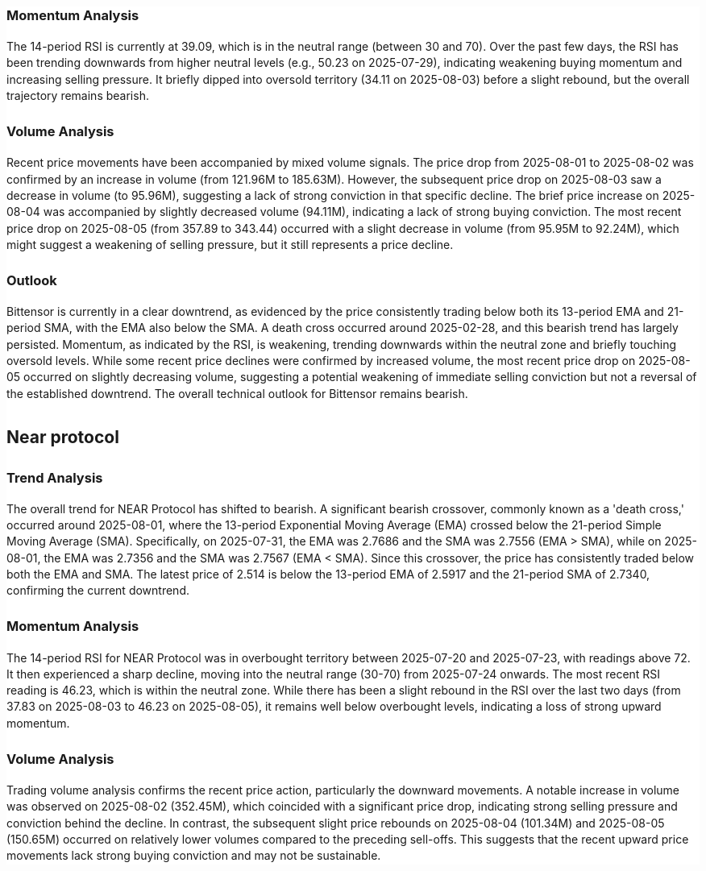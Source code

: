 ### Momentum Analysis
The 14-period RSI is currently at 39.09, which is in the neutral range (between 30 and 70). Over the past few days, the RSI has been trending downwards from higher neutral levels (e.g., 50.23 on 2025-07-29), indicating weakening buying momentum and increasing selling pressure. It briefly dipped into oversold territory (34.11 on 2025-08-03) before a slight rebound, but the overall trajectory remains bearish.

### Volume Analysis
Recent price movements have been accompanied by mixed volume signals. The price drop from 2025-08-01 to 2025-08-02 was confirmed by an increase in volume (from 121.96M to 185.63M). However, the subsequent price drop on 2025-08-03 saw a decrease in volume (to 95.96M), suggesting a lack of strong conviction in that specific decline. The brief price increase on 2025-08-04 was accompanied by slightly decreased volume (94.11M), indicating a lack of strong buying conviction. The most recent price drop on 2025-08-05 (from 357.89 to 343.44) occurred with a slight decrease in volume (from 95.95M to 92.24M), which might suggest a weakening of selling pressure, but it still represents a price decline.

### Outlook
Bittensor is currently in a clear downtrend, as evidenced by the price consistently trading below both its 13-period EMA and 21-period SMA, with the EMA also below the SMA. A death cross occurred around 2025-02-28, and this bearish trend has largely persisted. Momentum, as indicated by the RSI, is weakening, trending downwards within the neutral zone and briefly touching oversold levels. While some recent price declines were confirmed by increased volume, the most recent price drop on 2025-08-05 occurred on slightly decreasing volume, suggesting a potential weakening of immediate selling conviction but not a reversal of the established downtrend. The overall technical outlook for Bittensor remains bearish.

## Near protocol
### Trend Analysis
The overall trend for NEAR Protocol has shifted to bearish. A significant bearish crossover, commonly known as a 'death cross,' occurred around 2025-08-01, where the 13-period Exponential Moving Average (EMA) crossed below the 21-period Simple Moving Average (SMA). Specifically, on 2025-07-31, the EMA was 2.7686 and the SMA was 2.7556 (EMA > SMA), while on 2025-08-01, the EMA was 2.7356 and the SMA was 2.7567 (EMA < SMA). Since this crossover, the price has consistently traded below both the EMA and SMA. The latest price of 2.514 is below the 13-period EMA of 2.5917 and the 21-period SMA of 2.7340, confirming the current downtrend.

### Momentum Analysis
The 14-period RSI for NEAR Protocol was in overbought territory between 2025-07-20 and 2025-07-23, with readings above 72. It then experienced a sharp decline, moving into the neutral range (30-70) from 2025-07-24 onwards. The most recent RSI reading is 46.23, which is within the neutral zone. While there has been a slight rebound in the RSI over the last two days (from 37.83 on 2025-08-03 to 46.23 on 2025-08-05), it remains well below overbought levels, indicating a loss of strong upward momentum.

### Volume Analysis
Trading volume analysis confirms the recent price action, particularly the downward movements. A notable increase in volume was observed on 2025-08-02 (352.45M), which coincided with a significant price drop, indicating strong selling pressure and conviction behind the decline. In contrast, the subsequent slight price rebounds on 2025-08-04 (101.34M) and 2025-08-05 (150.65M) occurred on relatively lower volumes compared to the preceding sell-offs. This suggests that the recent upward price movements lack strong buying conviction and may not be sustainable.
